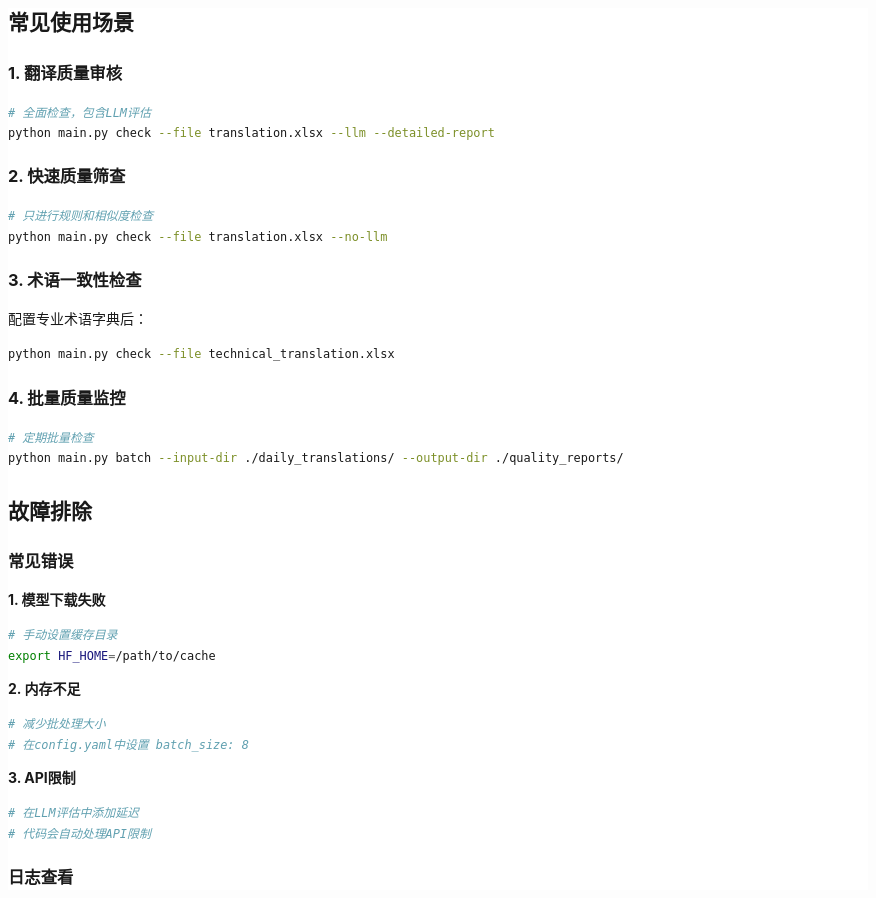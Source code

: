 ## 常见使用场景

### 1. 翻译质量审核

```bash
# 全面检查，包含LLM评估
python main.py check --file translation.xlsx --llm --detailed-report
```

### 2. 快速质量筛查

```bash
# 只进行规则和相似度检查
python main.py check --file translation.xlsx --no-llm
```

### 3. 术语一致性检查

配置专业术语字典后：
```bash
python main.py check --file technical_translation.xlsx
```

### 4. 批量质量监控

```bash
# 定期批量检查
python main.py batch --input-dir ./daily_translations/ --output-dir ./quality_reports/
```

## 故障排除

### 常见错误

**1. 模型下载失败**
```bash
# 手动设置缓存目录
export HF_HOME=/path/to/cache
```

**2. 内存不足**
```bash
# 减少批处理大小
# 在config.yaml中设置 batch_size: 8
```

**3. API限制**
```bash
# 在LLM评估中添加延迟
# 代码会自动处理API限制
```

### 日志查看
